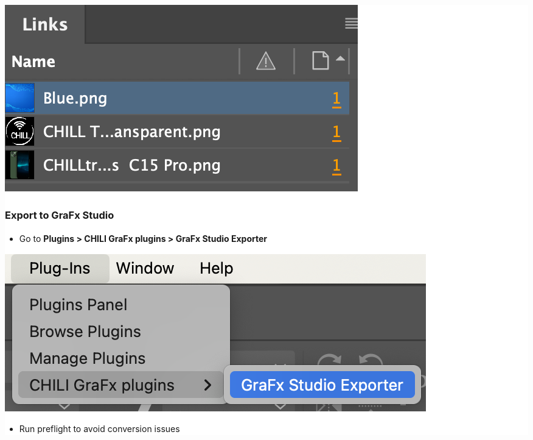 ![screenshot](convert18.png)


### Export to GraFx Studio

   - Go to **Plugins > CHILI GraFx plugins > GraFx Studio Exporter**

![screenshot](convert01.png)

   - Run preflight to avoid conversion issues
